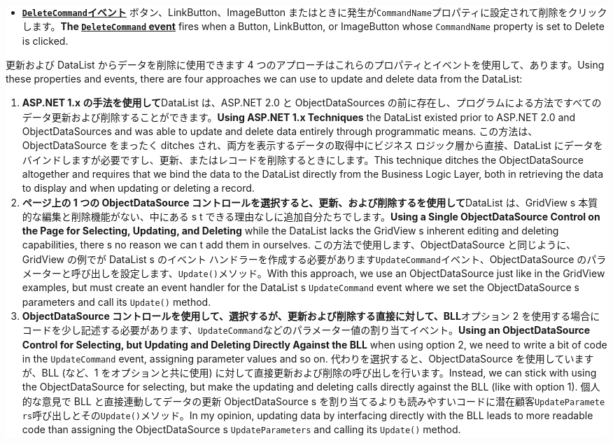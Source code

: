 - <span data-ttu-id="4b81f-149">**[ `DeleteCommand`イベント](https://msdn.microsoft.com/library/system.web.ui.webcontrols.datalist.deletecommand.aspx)** ボタン、LinkButton、ImageButton またはときに発生が`CommandName`プロパティに設定されて削除をクリックします。</span><span class="sxs-lookup"><span data-stu-id="4b81f-149">**The [`DeleteCommand` event](https://msdn.microsoft.com/library/system.web.ui.webcontrols.datalist.deletecommand.aspx)** fires when a Button, LinkButton, or ImageButton whose `CommandName` property is set to Delete is clicked.</span></span>

<span data-ttu-id="4b81f-150">更新および DataList からデータを削除に使用できます 4 つのアプローチはこれらのプロパティとイベントを使用して、あります。</span><span class="sxs-lookup"><span data-stu-id="4b81f-150">Using these properties and events, there are four approaches we can use to update and delete data from the DataList:</span></span>

1. <span data-ttu-id="4b81f-151">**ASP.NET 1.x の手法を使用して**DataList は、ASP.NET 2.0 と ObjectDataSources の前に存在し、プログラムによる方法ですべてのデータ更新および削除することができます。</span><span class="sxs-lookup"><span data-stu-id="4b81f-151">**Using ASP.NET 1.x Techniques** the DataList existed prior to ASP.NET 2.0 and ObjectDataSources and was able to update and delete data entirely through programmatic means.</span></span> <span data-ttu-id="4b81f-152">この方法は、ObjectDataSource をまったく ditches され、両方を表示するデータの取得中にビジネス ロジック層から直接、DataList にデータをバインドしますが必要ですし、更新、またはレコードを削除するときにします。</span><span class="sxs-lookup"><span data-stu-id="4b81f-152">This technique ditches the ObjectDataSource altogether and requires that we bind the data to the DataList directly from the Business Logic Layer, both in retrieving the data to display and when updating or deleting a record.</span></span>
2. <span data-ttu-id="4b81f-153">**ページ上の 1 つの ObjectDataSource コントロールを選択すると、更新、および削除するを使用して**DataList は、GridView s 本質的な編集と削除機能がない、中にある s t できる理由なしに追加自分たちでします。</span><span class="sxs-lookup"><span data-stu-id="4b81f-153">**Using a Single ObjectDataSource Control on the Page for Selecting, Updating, and Deleting** while the DataList lacks the GridView s inherent editing and deleting capabilities, there s no reason we can t add them in ourselves.</span></span> <span data-ttu-id="4b81f-154">この方法で使用します、ObjectDataSource と同じように、GridView の例でが DataList s のイベント ハンドラーを作成する必要があります`UpdateCommand`イベント、ObjectDataSource のパラメーターと呼び出しを設定します、`Update()`メソッド。</span><span class="sxs-lookup"><span data-stu-id="4b81f-154">With this approach, we use an ObjectDataSource just like in the GridView examples, but must create an event handler for the DataList s `UpdateCommand` event where we set the ObjectDataSource s parameters and call its `Update()` method.</span></span>
3. <span data-ttu-id="4b81f-155">**ObjectDataSource コントロールを使用して、選択するが、更新および削除する直接に対して、BLL**オプション 2 を使用する場合にコードを少し記述する必要があります、`UpdateCommand`などのパラメーター値の割り当てイベント。</span><span class="sxs-lookup"><span data-stu-id="4b81f-155">**Using an ObjectDataSource Control for Selecting, but Updating and Deleting Directly Against the BLL** when using option 2, we need to write a bit of code in the `UpdateCommand` event, assigning parameter values and so on.</span></span> <span data-ttu-id="4b81f-156">代わりを選択すると、ObjectDataSource を使用していますが、BLL (など、1 をオプションと共に使用) に対して直接更新および削除の呼び出しを行います。</span><span class="sxs-lookup"><span data-stu-id="4b81f-156">Instead, we can stick with using the ObjectDataSource for selecting, but make the updating and deleting calls directly against the BLL (like with option 1).</span></span> <span data-ttu-id="4b81f-157">個人的な意見で BLL と直接連動してデータの更新 ObjectDataSource s を割り当てるよりも読みやすいコードに潜在顧客`UpdateParameters`呼び出しとその`Update()`メソッド。</span><span class="sxs-lookup"><span data-stu-id="4b81f-157">In my opinion, updating data by interfacing directly with the BLL leads to more readable code than assigning the ObjectDataSource s `UpdateParameters` and calling its `Update()` method.</span></span>